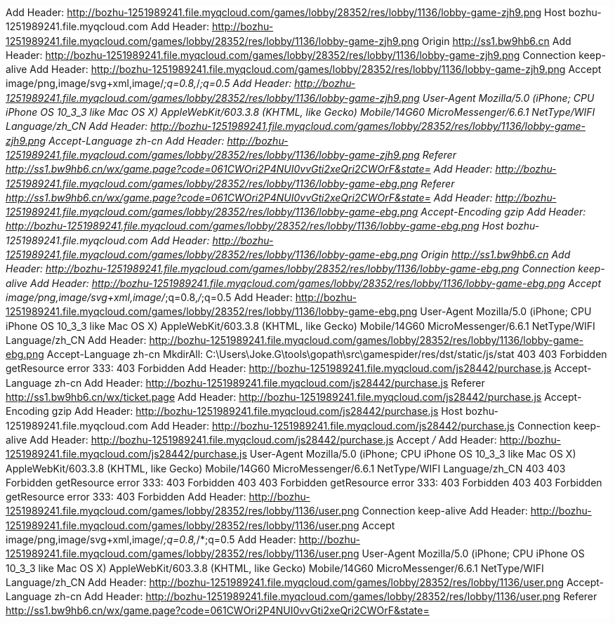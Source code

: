 Add Header:  http://bozhu-1251989241.file.myqcloud.com/games/lobby/28352/res/lobby/1136/lobby-game-zjh9.png Host bozhu-1251989241.file.myqcloud.com
Add Header:  http://bozhu-1251989241.file.myqcloud.com/games/lobby/28352/res/lobby/1136/lobby-game-zjh9.png Origin http://ss1.bw9hb6.cn
Add Header:  http://bozhu-1251989241.file.myqcloud.com/games/lobby/28352/res/lobby/1136/lobby-game-zjh9.png Connection keep-alive
Add Header:  http://bozhu-1251989241.file.myqcloud.com/games/lobby/28352/res/lobby/1136/lobby-game-zjh9.png Accept image/png,image/svg+xml,image/*;q=0.8,*/*;q=0.5
Add Header:  http://bozhu-1251989241.file.myqcloud.com/games/lobby/28352/res/lobby/1136/lobby-game-zjh9.png User-Agent Mozilla/5.0 (iPhone; CPU iPhone OS 10_3_3 like Mac OS X) AppleWebKit/603.3.8 (KHTML, like Gecko) Mobile/14G60 MicroMessenger/6.6.1 NetType/WIFI Language/zh_CN
Add Header:  http://bozhu-1251989241.file.myqcloud.com/games/lobby/28352/res/lobby/1136/lobby-game-zjh9.png Accept-Language zh-cn
Add Header:  http://bozhu-1251989241.file.myqcloud.com/games/lobby/28352/res/lobby/1136/lobby-game-zjh9.png Referer http://ss1.bw9hb6.cn/wx/game.page?code=061CWOri2P4NUI0vvGti2xeQri2CWOrF&state=
Add Header:  http://bozhu-1251989241.file.myqcloud.com/games/lobby/28352/res/lobby/1136/lobby-game-ebg.png Referer http://ss1.bw9hb6.cn/wx/game.page?code=061CWOri2P4NUI0vvGti2xeQri2CWOrF&state=
Add Header:  http://bozhu-1251989241.file.myqcloud.com/games/lobby/28352/res/lobby/1136/lobby-game-ebg.png Accept-Encoding gzip
Add Header:  http://bozhu-1251989241.file.myqcloud.com/games/lobby/28352/res/lobby/1136/lobby-game-ebg.png Host bozhu-1251989241.file.myqcloud.com
Add Header:  http://bozhu-1251989241.file.myqcloud.com/games/lobby/28352/res/lobby/1136/lobby-game-ebg.png Origin http://ss1.bw9hb6.cn
Add Header:  http://bozhu-1251989241.file.myqcloud.com/games/lobby/28352/res/lobby/1136/lobby-game-ebg.png Connection keep-alive
Add Header:  http://bozhu-1251989241.file.myqcloud.com/games/lobby/28352/res/lobby/1136/lobby-game-ebg.png Accept image/png,image/svg+xml,image/*;q=0.8,*/*;q=0.5
Add Header:  http://bozhu-1251989241.file.myqcloud.com/games/lobby/28352/res/lobby/1136/lobby-game-ebg.png User-Agent Mozilla/5.0 (iPhone; CPU iPhone OS 10_3_3 like Mac OS X) AppleWebKit/603.3.8 (KHTML, like Gecko) Mobile/14G60 MicroMessenger/6.6.1 NetType/WIFI Language/zh_CN
Add Header:  http://bozhu-1251989241.file.myqcloud.com/games/lobby/28352/res/lobby/1136/lobby-game-ebg.png Accept-Language zh-cn
MkdirAll:  C:\Users\Joke.G\tools\gopath\src\gamespider/res/dst/static/js/stat
403 403 Forbidden
getResource error 333:  403 Forbidden
Add Header:  http://bozhu-1251989241.file.myqcloud.com/js28442/purchase.js Accept-Language zh-cn
Add Header:  http://bozhu-1251989241.file.myqcloud.com/js28442/purchase.js Referer http://ss1.bw9hb6.cn/wx/ticket.page
Add Header:  http://bozhu-1251989241.file.myqcloud.com/js28442/purchase.js Accept-Encoding gzip
Add Header:  http://bozhu-1251989241.file.myqcloud.com/js28442/purchase.js Host bozhu-1251989241.file.myqcloud.com
Add Header:  http://bozhu-1251989241.file.myqcloud.com/js28442/purchase.js Connection keep-alive
Add Header:  http://bozhu-1251989241.file.myqcloud.com/js28442/purchase.js Accept */*
Add Header:  http://bozhu-1251989241.file.myqcloud.com/js28442/purchase.js User-Agent Mozilla/5.0 (iPhone; CPU iPhone OS 10_3_3 like Mac OS X) AppleWebKit/603.3.8 (KHTML, like Gecko) Mobile/14G60 MicroMessenger/6.6.1 NetType/WIFI Language/zh_CN
403 403 Forbidden
getResource error 333:  403 Forbidden
403 403 Forbidden
getResource error 333:  403 Forbidden
403 403 Forbidden
getResource error 333:  403 Forbidden
Add Header:  http://bozhu-1251989241.file.myqcloud.com/games/lobby/28352/res/lobby/1136/user.png Connection keep-alive
Add Header:  http://bozhu-1251989241.file.myqcloud.com/games/lobby/28352/res/lobby/1136/user.png Accept image/png,image/svg+xml,image/*;q=0.8,*/*;q=0.5
Add Header:  http://bozhu-1251989241.file.myqcloud.com/games/lobby/28352/res/lobby/1136/user.png User-Agent Mozilla/5.0 (iPhone; CPU iPhone OS 10_3_3 like Mac OS X) AppleWebKit/603.3.8 (KHTML, like Gecko) Mobile/14G60 MicroMessenger/6.6.1 NetType/WIFI Language/zh_CN
Add Header:  http://bozhu-1251989241.file.myqcloud.com/games/lobby/28352/res/lobby/1136/user.png Accept-Language zh-cn
Add Header:  http://bozhu-1251989241.file.myqcloud.com/games/lobby/28352/res/lobby/1136/user.png Referer http://ss1.bw9hb6.cn/wx/game.page?code=061CWOri2P4NUI0vvGti2xeQri2CWOrF&state=